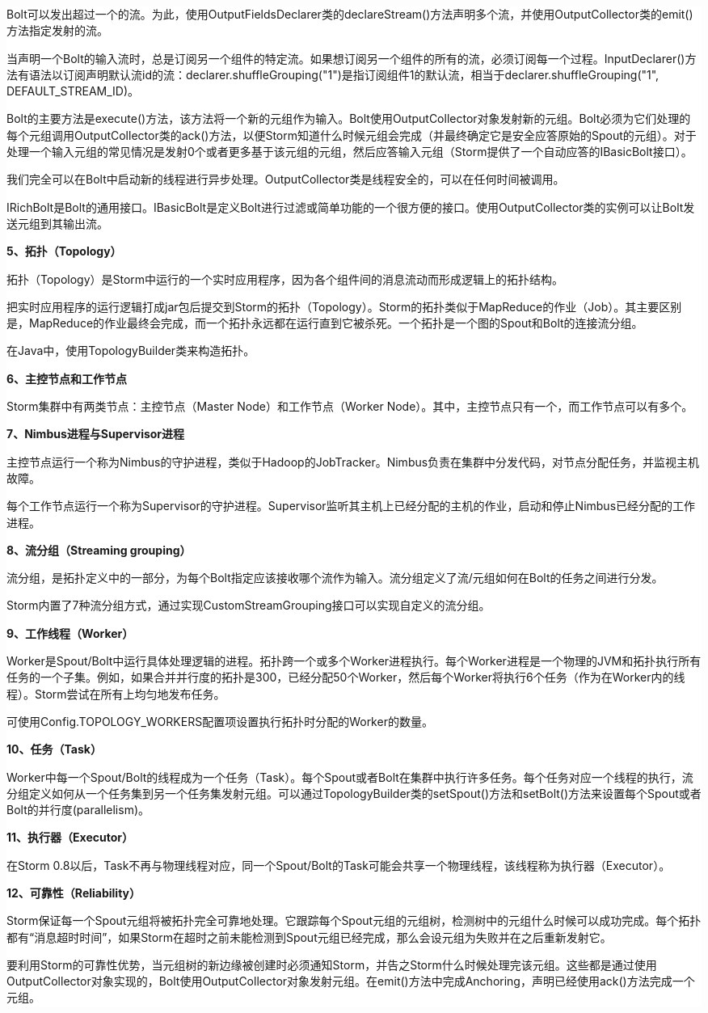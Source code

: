 Bolt可以发出超过一个的流。为此，使用OutputFieldsDeclarer类的declareStream()方法声明多个流，并使用OutputCollector类的emit()方法指定发射的流。

当声明一个Bolt的输入流时，总是订阅另一个组件的特定流。如果想订阅另一个组件的所有的流，必须订阅每一个过程。InputDeclarer()方法有语法以订阅声明默认流id的流：declarer.shuffleGrouping("1")是指订阅组件1的默认流，相当于declarer.shuffleGrouping("1", DEFAULT_STREAM_ID)。

Bolt的主要方法是execute()方法，该方法将一个新的元组作为输入。Bolt使用OutputCollector对象发射新的元组。Bolt必须为它们处理的每个元组调用OutputCollector类的ack()方法，以便Storm知道什么时候元组会完成（并最终确定它是安全应答原始的Spout的元组）。对于处理一个输入元组的常见情况是发射0个或者更多基于该元组的元组，然后应答输入元组（Storm提供了一个自动应答的IBasicBolt接口）。

我们完全可以在Bolt中启动新的线程进行异步处理。OutputCollector类是线程安全的，可以在任何时间被调用。

IRichBolt是Bolt的通用接口。IBasicBolt是定义Bolt进行过滤或简单功能的一个很方便的接口。使用OutputCollector类的实例可以让Bolt发送元组到其输出流。

**5、拓扑（Topology）**

拓扑（Topology）是Storm中运行的一个实时应用程序，因为各个组件间的消息流动而形成逻辑上的拓扑结构。

把实时应用程序的运行逻辑打成jar包后提交到Storm的拓扑（Topology）。Storm的拓扑类似于MapReduce的作业（Job）。其主要区别是，MapReduce的作业最终会完成，而一个拓扑永远都在运行直到它被杀死。一个拓扑是一个图的Spout和Bolt的连接流分组。

在Java中，使用TopologyBuilder类来构造拓扑。

**6、主控节点和工作节点**

Storm集群中有两类节点：主控节点（Master Node）和工作节点（Worker Node）。其中，主控节点只有一个，而工作节点可以有多个。

**7、Nimbus进程与Supervisor进程**

主控节点运行一个称为Nimbus的守护进程，类似于Hadoop的JobTracker。Nimbus负责在集群中分发代码，对节点分配任务，并监视主机故障。

每个工作节点运行一个称为Supervisor的守护进程。Supervisor监听其主机上已经分配的主机的作业，启动和停止Nimbus已经分配的工作进程。

**8、流分组（Streaming grouping）**

流分组，是拓扑定义中的一部分，为每个Bolt指定应该接收哪个流作为输入。流分组定义了流/元组如何在Bolt的任务之间进行分发。

Storm内置了7种流分组方式，通过实现CustomStreamGrouping接口可以实现自定义的流分组。

**9、工作线程（Worker）**

Worker是Spout/Bolt中运行具体处理逻辑的进程。拓扑跨一个或多个Worker进程执行。每个Worker进程是一个物理的JVM和拓扑执行所有任务的一个子集。例如，如果合并并行度的拓扑是300，已经分配50个Worker，然后每个Worker将执行6个任务（作为在Worker内的线程）。Storm尝试在所有上均匀地发布任务。

可使用Config.TOPOLOGY_WORKERS配置项设置执行拓扑时分配的Worker的数量。

**10、任务（Task）**

Worker中每一个Spout/Bolt的线程成为一个任务（Task）。每个Spout或者Bolt在集群中执行许多任务。每个任务对应一个线程的执行，流分组定义如何从一个任务集到另一个任务集发射元组。可以通过TopologyBuilder类的setSpout()方法和setBolt()方法来设置每个Spout或者Bolt的并行度(parallelism)。

**11、执行器（Executor）**

在Storm 0.8以后，Task不再与物理线程对应，同一个Spout/Bolt的Task可能会共享一个物理线程，该线程称为执行器（Executor）。

**12、可靠性（Reliability）**

Storm保证每一个Spout元组将被拓扑完全可靠地处理。它跟踪每个Spout元组的元组树，检测树中的元组什么时候可以成功完成。每个拓扑都有“消息超时时间”，如果Storm在超时之前未能检测到Spout元组已经完成，那么会设元组为失败并在之后重新发射它。

要利用Storm的可靠性优势，当元组树的新边缘被创建时必须通知Storm，并告之Storm什么时候处理完该元组。这些都是通过使用OutputCollector对象实现的，Bolt使用OutputCollector对象发射元组。在emit()方法中完成Anchoring，声明已经使用ack()方法完成一个元组。